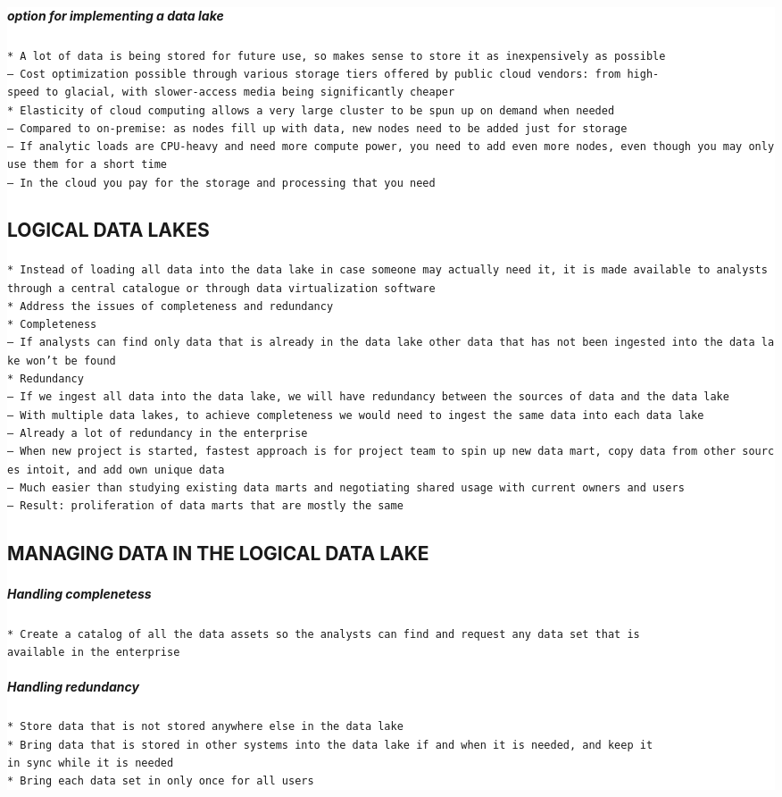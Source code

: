 ##### option for implementing a data lake

```
* A lot of data is being stored for future use, so makes sense to store it as inexpensively as possible
‒ Cost optimization possible through various storage tiers offered by public cloud vendors: from high-
speed to glacial, with slower-access media being significantly cheaper
* Elasticity of cloud computing allows a very large cluster to be spun up on demand when needed
‒ Compared to on-premise: as nodes fill up with data, new nodes need to be added just for storage
‒ If analytic loads are CPU-heavy and need more compute power, you need to add even more nodes, even though you may only
use them for a short time
‒ In the cloud you pay for the storage and processing that you need
```

## LOGICAL DATA LAKES

```
* Instead of loading all data into the data lake in case someone may actually need it, it is made available to analysts
through a central catalogue or through data virtualization software
* Address the issues of completeness and redundancy
* Completeness
‒ If analysts can find only data that is already in the data lake other data that has not been ingested into the data lake won’t be found
* Redundancy
‒ If we ingest all data into the data lake, we will have redundancy between the sources of data and the data lake
‒ With multiple data lakes, to achieve completeness we would need to ingest the same data into each data lake
‒ Already a lot of redundancy in the enterprise
‒ When new project is started, fastest approach is for project team to spin up new data mart, copy data from other sources intoit, and add own unique data
‒ Much easier than studying existing data marts and negotiating shared usage with current owners and users
‒ Result: proliferation of data marts that are mostly the same
```

## MANAGING DATA IN THE LOGICAL DATA LAKE

##### Handling complenetess

```
* Create a catalog of all the data assets so the analysts can find and request any data set that is
available in the enterprise
```
##### Handling redundancy

```
* Store data that is not stored anywhere else in the data lake
* Bring data that is stored in other systems into the data lake if and when it is needed, and keep it
in sync while it is needed
* Bring each data set in only once for all users
```
